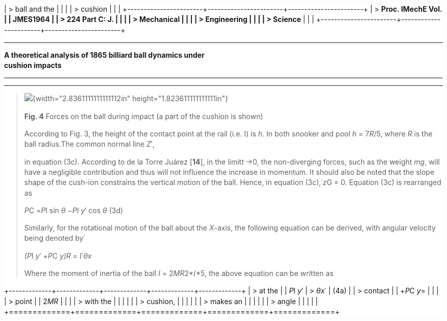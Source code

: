 | > ball and the        |                       |                       |
| > cushion             |                       |                       |
+-----------------------+-----------------------+-----------------------+
| > **Proc. IMechE Vol. |                       | **JMES1964**          |
| > 224 Part C: J.      |                       |                       |
| > Mechanical          |                       |                       |
| > Engineering         |                       |                       |
| > Science**           |                       |                       |
+-----------------------+-----------------------+-----------------------+

  -----------------------------------------------------------------------
  **A theoretical analysis of         **1865**
  billiard ball dynamics under        
  cushion impacts**                   
  ----------------------------------- -----------------------------------

  -----------------------------------------------------------------------

> ![](vertopal_4c511c1b23594a51a6b6615e42c1f754/media/image4.png){width="2.8361111111111112in"
> height="1.823611111111111in"}
>
> **Fig. 4** Forces on the ball during impact (a part of the cushion is
> shown)
>
> According to Fig. 3, the height of the contact point at the rail (i.e.
> I) is *h*. In both snooker and pool *h* = 7*R*/5, where *R* is the
> ball radius.The common normal line *Z*′,
>
> in equation (3c). According to de la Torre Juárez \[**14**\], in the
> limit*t* →0, the non-diverging forces, such as the weight *mg*, will
> have a negligible contribution and thus will not influence the
> increase in momentum. It should also be noted that the slope shape of
> the cush-ion constrains the vertical motion of the ball. Hence, in
> equation (3c),˙*z*G = 0. Equation (3c) is rearranged as
>
> *P*C =*P*I sin *θ* −*P*I *y*′ cos *θ* (3d)
>
> Similarly, for the rotational motion of the ball about the *X*-axis,
> the following equation can be derived, with angular velocity being
> denoted by˙
>
> *(P*I *y*′ +*P*C *y)R* = *I*˙*θx*
>
> Where the moment of inertia of the ball *I* = 2*MR*2*/*5, the above
> equation can be written as

+-------------+-------------+-------------+-------------+-------------+
| > at the    |             | *P*I *y*′   | > *θx*˙     | (4a)        |
| > contact   |             | +*P*C *y*=  |             |             |
| > point     |             | 2*MR*       |             |             |
| > with the  |             |             |             |             |
| > cushion,  |             |             |             |             |
| > makes an  |             |             |             |             |
| > angle     |             |             |             |             |
+=============+=============+=============+=============+=============+